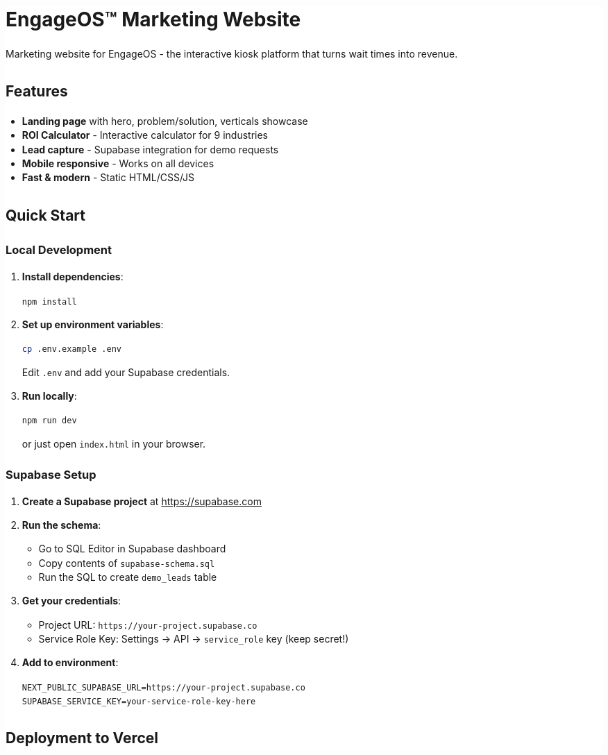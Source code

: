 # EngageOS™ Marketing Website

Marketing website for EngageOS - the interactive kiosk platform that turns wait times into revenue.

## Features

- **Landing page** with hero, problem/solution, verticals showcase
- **ROI Calculator** - Interactive calculator for 9 industries
- **Lead capture** - Supabase integration for demo requests
- **Mobile responsive** - Works on all devices
- **Fast & modern** - Static HTML/CSS/JS

## Quick Start

### Local Development

1. **Install dependencies**:
   ```bash
   npm install
   ```

2. **Set up environment variables**:
   ```bash
   cp .env.example .env
   ```
   Edit `.env` and add your Supabase credentials.

3. **Run locally**:
   ```bash
   npm run dev
   ```
   or just open `index.html` in your browser.

### Supabase Setup

1. **Create a Supabase project** at https://supabase.com

2. **Run the schema**:
   - Go to SQL Editor in Supabase dashboard
   - Copy contents of `supabase-schema.sql`
   - Run the SQL to create `demo_leads` table

3. **Get your credentials**:
   - Project URL: `https://your-project.supabase.co`
   - Service Role Key: Settings → API → `service_role` key (keep secret!)

4. **Add to environment**:
   ```
   NEXT_PUBLIC_SUPABASE_URL=https://your-project.supabase.co
   SUPABASE_SERVICE_KEY=your-service-role-key-here
   ```

## Deployment to Vercel
